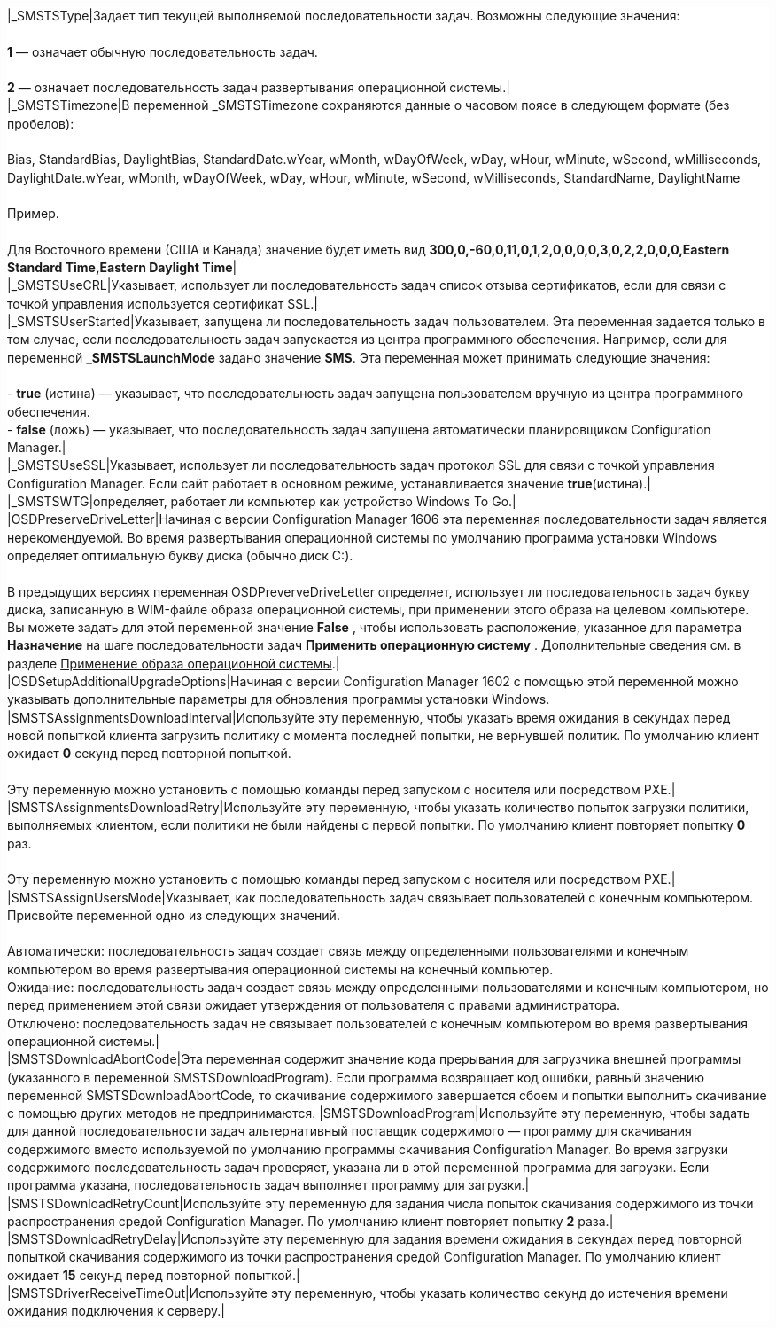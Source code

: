 |_SMSTSType|Задает тип текущей выполняемой последовательности задач. Возможны следующие значения:<br /><br /> **1** — означает обычную последовательность задач.<br /><br /> **2** — означает последовательность задач развертывания операционной системы.|  
|_SMSTSTimezone|В переменной _SMSTSTimezone сохраняются данные о часовом поясе в следующем формате (без пробелов):<br /><br /> Bias, StandardBias, DaylightBias, StandardDate.wYear, wMonth, wDayOfWeek, wDay, wHour, wMinute, wSecond, wMilliseconds, DaylightDate.wYear, wMonth, wDayOfWeek, wDay, wHour, wMinute, wSecond, wMilliseconds, StandardName, DaylightName<br /><br /> Пример.<br /><br /> Для Восточного времени (США и Канада) значение будет иметь вид **300,0,-60,0,11,0,1,2,0,0,0,0,3,0,2,2,0,0,0,Eastern Standard Time,Eastern Daylight Time**|  
|_SMSTSUseCRL|Указывает, использует ли последовательность задач список отзыва сертификатов, если для связи с точкой управления используется сертификат SSL.|  
|_SMSTSUserStarted|Указывает, запущена ли последовательность задач пользователем. Эта переменная задается только в том случае, если последовательность задач запускается из центра программного обеспечения. Например, если для переменной **_SMSTSLaunchMode** задано значение **SMS**. Эта переменная может принимать следующие значения:<br /><br /> -   **true** (истина) — указывает, что последовательность задач запущена пользователем вручную из центра программного обеспечения.<br />-   **false** (ложь) — указывает, что последовательность задач запущена автоматически планировщиком Configuration Manager.|  
|_SMSTSUseSSL|Указывает, использует ли последовательность задач протокол SSL для связи с точкой управления Configuration Manager. Если сайт работает в основном режиме, устанавливается значение **true**(истина).|  
|_SMSTSWTG|определяет, работает ли компьютер как устройство Windows To Go.|  
|OSDPreserveDriveLetter|Начиная с версии Configuration Manager 1606 эта переменная последовательности задач является нерекомендуемой. Во время развертывания операционной системы по умолчанию программа установки Windows определяет оптимальную букву диска (обычно диск C:). <br /><br />В предыдущих версиях переменная OSDPreverveDriveLetter определяет, использует ли последовательность задач букву диска, записанную в WIM-файле образа операционной системы, при применении этого образа на целевом компьютере. Вы можете задать для этой переменной значение **False** , чтобы использовать расположение, указанное для параметра **Назначение** на шаге последовательности задач **Применить операционную систему** . Дополнительные сведения см. в разделе [Применение образа операционной системы](task-sequence-steps.md#BKMK_ApplyOperatingSystemImage).|  
|OSDSetupAdditionalUpgradeOptions|Начиная с версии Configuration Manager 1602 с помощью этой переменной можно указывать дополнительные параметры для обновления программы установки Windows.
|SMSTSAssignmentsDownloadInterval|Используйте эту переменную, чтобы указать время ожидания в секундах перед новой попыткой клиента загрузить политику с момента последней попытки, не вернувшей политик. По умолчанию клиент ожидает **0** секунд перед повторной попыткой.<br /><br /> Эту переменную можно установить с помощью команды перед запуском с носителя или посредством PXE.|  
|SMSTSAssignmentsDownloadRetry|Используйте эту переменную, чтобы указать количество попыток загрузки политики, выполняемых клиентом, если политики не были найдены с первой попытки. По умолчанию клиент повторяет попытку **0** раз.<br /><br /> Эту переменную можно установить с помощью команды перед запуском с носителя или посредством PXE.|  
|SMSTSAssignUsersMode|Указывает, как последовательность задач связывает пользователей с конечным компьютером. Присвойте переменной одно из следующих значений.<br /><br /> Автоматически: последовательность задач создает связь между определенными пользователями и конечным компьютером во время развертывания операционной системы на конечный компьютер.<br />Ожидание: последовательность задач создает связь между определенными пользователями и конечным компьютером, но перед применением этой связи ожидает утверждения от пользователя с правами администратора.<br />Отключено: последовательность задач не связывает пользователей с конечным компьютером во время развертывания операционной системы.|  
|SMSTSDownloadAbortCode|Эта переменная содержит значение кода прерывания для загрузчика внешней программы (указанного в переменной SMSTSDownloadProgram). Если программа возвращает код ошибки, равный значению переменной SMSTSDownloadAbortCode, то скачивание содержимого завершается сбоем и попытки выполнить скачивание с помощью других методов не предпринимаются.
|SMSTSDownloadProgram|Используйте эту переменную, чтобы задать для данной последовательности задач альтернативный поставщик содержимого — программу для скачивания содержимого вместо используемой по умолчанию программы скачивания Configuration Manager. Во время загрузки содержимого последовательность задач проверяет, указана ли в этой переменной программа для загрузки. Если программа указана, последовательность задач выполняет программу для загрузки.|  
|SMSTSDownloadRetryCount|Используйте эту переменную для задания числа попыток скачивания содержимого из точки распространения средой Configuration Manager. По умолчанию клиент повторяет попытку **2** раза.|  
|SMSTSDownloadRetryDelay|Используйте эту переменную для задания времени ожидания в секундах перед повторной попыткой скачивания содержимого из точки распространения средой Configuration Manager. По умолчанию клиент ожидает **15** секунд перед повторной попыткой.|  
|SMSTSDriverReceiveTimeOut|Используйте эту переменную, чтобы указать количество секунд до истечения времени ожидания подключения к серверу.|